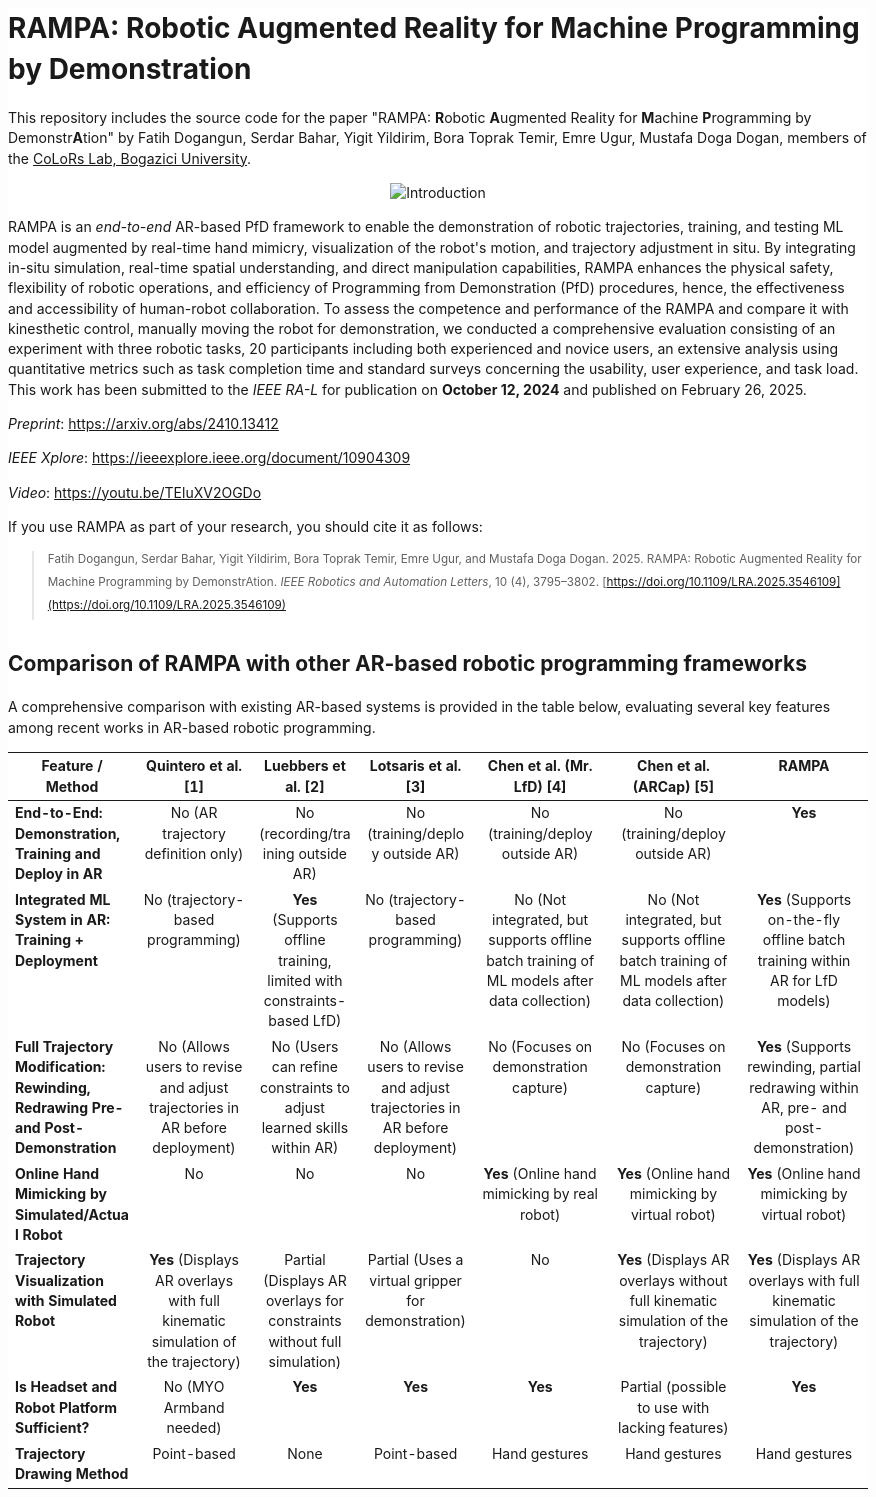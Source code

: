 # RAMPA: Robotic Augmented Reality for Machine Programming by Demonstration

This repository includes the source code for the paper "RAMPA: **R**obotic **A**ugmented Reality for **M**achine **P**rogramming by Demonstr**A**tion" by Fatih Dogangun, Serdar Bahar, Yigit Yildirim, Bora Toprak Temir, Emre Ugur, Mustafa Doga Dogan, members of the [CoLoRs Lab, Bogazici University](https://colors.cmpe.boun.edu.tr).

<p align="center">
<img width="400" alt="Introduction" src="https://github.com/user-attachments/assets/1828158f-2924-4065-ac3e-a80a64c5cc32">
</p>

RAMPA is an *end-to-end* AR-based PfD framework to enable the demonstration of robotic trajectories, training, and testing ML model augmented by real-time hand mimicry, visualization of the robot's motion, and trajectory adjustment in situ. By integrating in-situ simulation, real-time spatial understanding, and direct manipulation capabilities, RAMPA enhances the physical safety, flexibility of robotic operations, and efficiency of Programming from Demonstration (PfD) procedures, hence, the effectiveness and accessibility of human-robot collaboration. To assess the competence and performance of the RAMPA and compare it with kinesthetic control, manually moving the robot for demonstration, we conducted a comprehensive evaluation consisting of an experiment with three robotic tasks, 20 participants including both experienced and novice users, an extensive analysis using quantitative metrics such as task completion time and standard surveys concerning the usability, user experience, and task load. This work has been submitted to the *IEEE RA-L* for publication on **October 12, 2024** and published on February 26, 2025.
   
_Preprint_: https://arxiv.org/abs/2410.13412

_IEEE Xplore_: https://ieeexplore.ieee.org/document/10904309

_Video_: https://youtu.be/TEluXV2OGDo


If you use RAMPA as part of your research, you should cite it as follows:

> <sup>Fatih Dogangun, Serdar Bahar, Yigit Yildirim, Bora Toprak Temir, Emre Ugur, and Mustafa Doga Dogan. 2025. RAMPA: Robotic Augmented Reality for Machine Programming by DemonstrAtion. *IEEE Robotics and Automation Letters*, 10 (4), 3795–3802. [https://doi.org/10.1109/LRA.2025.3546109](https://doi.org/10.1109/LRA.2025.3546109)</sup>


## Comparison of RAMPA with other AR-based robotic programming frameworks

A comprehensive comparison with existing AR-based systems is provided in the table below, evaluating several key features among recent works in AR-based robotic programming.

| **Feature / Method**                             | **Quintero et al. [1]** | **Luebbers et al. [2]** | **Lotsaris et al. [3]** | **Chen et al. (Mr. LfD) [4]** | **Chen et al. (ARCap) [5]** | **RAMPA** |
|--------------------------------------------------|:-----------------------------------------------:|:---------------------------------------------:|:-------------------------:|:------------------------------:|:------------------------------:|:---------------------:|
| **End-to-End: Demonstration, Training and Deploy in AR** | No (AR trajectory definition only) | No (recording/training outside AR) | No  (training/deploy outside AR) | No (training/deploy outside AR) |No (training/deploy outside AR) | **Yes** |
| **Integrated ML System in AR: Training + Deployment**    | No (trajectory-based programming) | **Yes** (Supports offline training, limited with constraints-based LfD) | No (trajectory-based programming)  | No (Not integrated, but supports offline batch training of ML models after data collection) | No (Not integrated, but supports offline batch training of ML models after data collection) | **Yes** (Supports on-the-fly offline batch training within AR for LfD models)  |
| **Full Trajectory Modification: Rewinding, Redrawing Pre- and Post-Demonstration** | No (Allows users to revise and adjust trajectories in AR before deployment)  | No (Users can refine constraints to adjust learned skills within AR) | No (Allows users to revise and adjust trajectories in AR before deployment)| No (Focuses on demonstration capture)| No (Focuses on demonstration capture) | **Yes** (Supports rewinding, partial redrawing within AR, pre- and post-demonstration) |
| **Online Hand Mimicking by Simulated/Actual Robot**               | No                                              | No                                            | No                        | **Yes** (Online hand mimicking by real robot)                       | **Yes**  (Online hand mimicking by virtual robot)                      | **Yes** (Online hand mimicking by virtual robot)              |
| **Trajectory Visualization with Simulated Robot**                     | **Yes**   (Displays AR overlays with full kinematic simulation of the trajectory)                                      | Partial  (Displays AR overlays for constraints without full simulation)                                     | Partial (Uses a virtual gripper for demonstration)                  | No                             | **Yes** (Displays AR overlays without full kinematic simulation of the trajectory)                       | **Yes**  (Displays AR overlays with full kinematic simulation of the trajectory)             |
| **Is Headset and Robot Platform Sufficient?**                     | No (MYO Armband needed)                                         | **Yes**                                       | **Yes**                   | **Yes**                             |       Partial (possible to use with lacking features)  | **Yes**               |
| **Trajectory Drawing Method**                    | Point-based                                     | None                                          | Point-based               | Hand gestures                  | Hand gestures                  | Hand gestures         |
